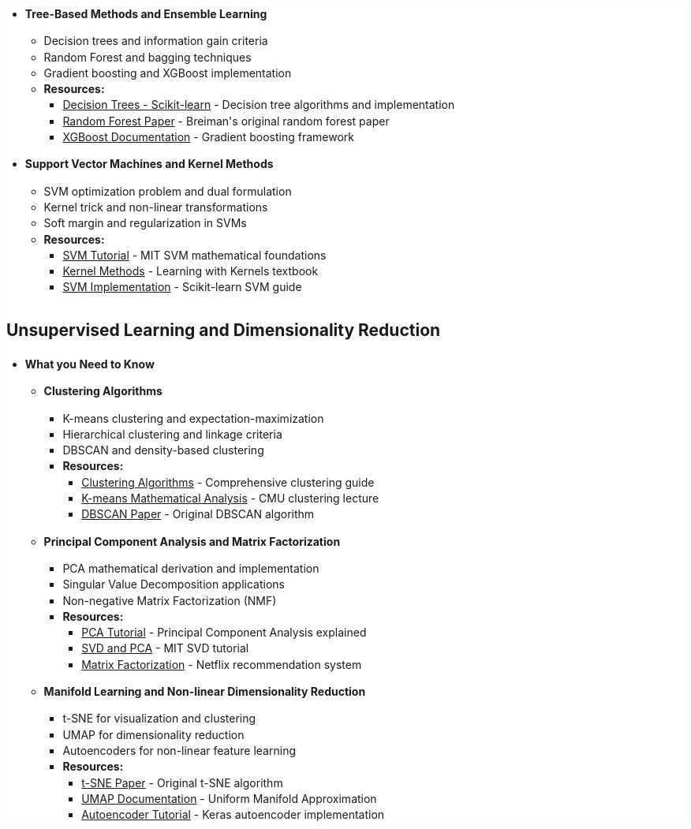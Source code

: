   - **Tree-Based Methods and Ensemble Learning**
    - Decision trees and information gain criteria
    - Random Forest and bagging techniques
    - Gradient boosting and XGBoost implementation
    - **Resources:**
      - [Decision Trees - Scikit-learn](https://scikit-learn.org/stable/modules/tree.html) - Decision tree algorithms and implementation
      - [Random Forest Paper](https://www.stat.berkeley.edu/~breiman/randomforest2001.pdf) - Breiman's original random forest paper
      - [XGBoost Documentation](https://xgboost.readthedocs.io/en/stable/) - Gradient boosting framework

  - **Support Vector Machines and Kernel Methods**
    - SVM optimization problem and dual formulation
    - Kernel trick and non-linear transformations
    - Soft margin and regularization in SVMs
    - **Resources:**
      - [SVM Tutorial](https://web.mit.edu/6.034/wwwbob/svm-notes-long-08.pdf) - MIT SVM mathematical foundations
      - [Kernel Methods](https://alex.smola.org/drafts/thebook.pdf) - Learning with Kernels textbook
      - [SVM Implementation](https://scikit-learn.org/stable/modules/svm.html) - Scikit-learn SVM guide

## Unsupervised Learning and Dimensionality Reduction
- **What you Need to Know**
  - **Clustering Algorithms**
    - K-means clustering and expectation-maximization
    - Hierarchical clustering and linkage criteria
    - DBSCAN and density-based clustering
    - **Resources:**
      - [Clustering Algorithms](https://scikit-learn.org/stable/modules/clustering.html) - Comprehensive clustering guide
      - [K-means Mathematical Analysis](https://www.cs.cmu.edu/~mgormley/courses/10701-f16/slides/lecture14-em.pdf) - CMU clustering lecture
      - [DBSCAN Paper](https://www.aaai.org/Papers/KDD/1996/KDD96-037.pdf) - Original DBSCAN algorithm

  - **Principal Component Analysis and Matrix Factorization**
    - PCA mathematical derivation and implementation
    - Singular Value Decomposition applications
    - Non-negative Matrix Factorization (NMF)
    - **Resources:**
      - [PCA Tutorial](https://arxiv.org/abs/1404.1100) - Principal Component Analysis explained
      - [SVD and PCA](https://web.mit.edu/be.400/www/SVD/Singular_Value_Decomposition.htm) - MIT SVD tutorial
      - [Matrix Factorization](https://datajobs.com/data-science-repo/Recommender-Systems-[Netflix].pdf) - Netflix recommendation system

  - **Manifold Learning and Non-linear Dimensionality Reduction**
    - t-SNE for visualization and clustering
    - UMAP for dimensionality reduction
    - Autoencoders for non-linear feature learning
    - **Resources:**
      - [t-SNE Paper](https://jmlr.org/papers/v9/vandermaaten08a.html) - Original t-SNE algorithm
      - [UMAP Documentation](https://umap-learn.readthedocs.io/en/latest/) - Uniform Manifold Approximation
      - [Autoencoder Tutorial](https://blog.keras.io/building-autoencoders-in-keras.html) - Keras autoencoder implementation
